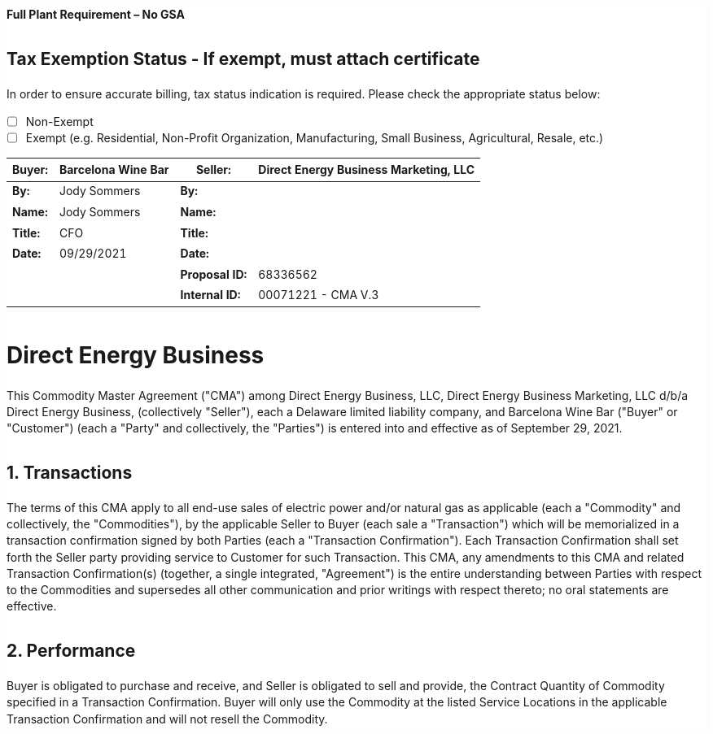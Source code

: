 **Full Plant Requirement – No GSA**

## Tax Exemption Status - If exempt, must attach certificate

In order to ensure accurate billing, tax status indication is required. Please check the appropriate status below:

- [ ] Non-Exempt
- [ ] Exempt (e.g. Residential, Non-Profit Organization, Manufacturing, Small Business, Agricultural, Resale, etc.)

| Buyer:     | Barcelona Wine Bar                | Seller:     | Direct Energy Business Marketing, LLC |
|------------|-----------------------------------|-------------|---------------------------------------|
| **By:**    | Jody Sommers                      | **By:**     |                                       |
| **Name:**  | Jody Sommers                      | **Name:**   |                                       |
| **Title:** | CFO                               | **Title:**  |                                       |
| **Date:**  | 09/29/2021                        | **Date:**   |                                       |
|            |                                   | **Proposal ID:** | 68336562                        |
|            |                                   | **Internal ID:** | 00071221 - CMA V.3             |


# Direct Energy Business

This Commodity Master Agreement ("CMA") among Direct Energy Business, LLC, Direct Energy Business Marketing, LLC d/b/a Direct Energy Business, (collectively "Seller"), each a Delaware limited liability company, and Barcelona Wine Bar ("Buyer" or "Customer") (each a "Party" and collectively, the "Parties") is entered into and effective as of September 29, 2021.

## 1. Transactions

The terms of this CMA apply to all end-use sales of electric power and/or natural gas as applicable (each a "Commodity" and collectively, the "Commodities"), by the applicable Seller to Buyer (each sale a "Transaction") which will be memorialized in a transaction confirmation signed by both Parties (each a "Transaction Confirmation"). Each Transaction Confirmation shall set forth the Seller party providing service to Customer for such Transaction. This CMA, any amendments to this CMA and related Transaction Confirmation(s) (together, a single integrated, "Agreement") is the entire understanding between Parties with respect to the Commodities and supersedes all other communication and prior writings with respect thereto; no oral statements are effective.

## 2. Performance

Buyer is obligated to purchase and receive, and Seller is obligated to sell and provide, the Contract Quantity of Commodity specified in a Transaction Confirmation. Buyer will only use the Commodity at the listed Service Locations in the applicable Transaction Confirmation and will not resell the Commodity.
